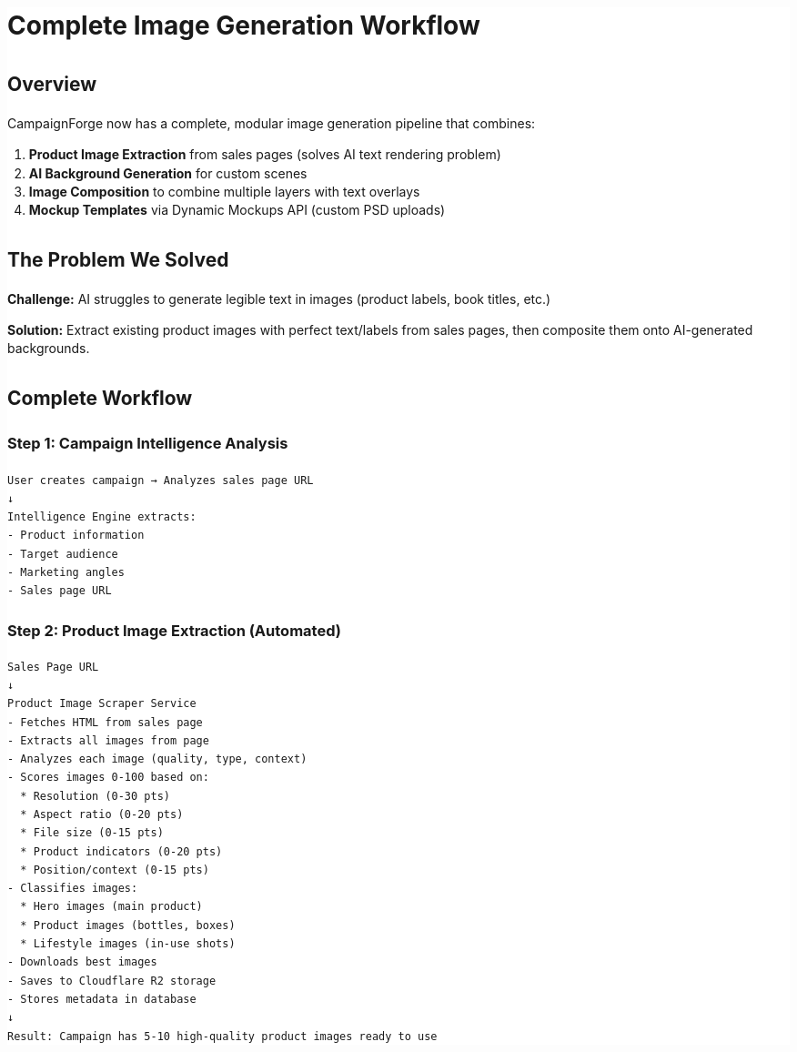 # Complete Image Generation Workflow

## Overview

CampaignForge now has a complete, modular image generation pipeline that combines:
1. **Product Image Extraction** from sales pages (solves AI text rendering problem)
2. **AI Background Generation** for custom scenes
3. **Image Composition** to combine multiple layers with text overlays
4. **Mockup Templates** via Dynamic Mockups API (custom PSD uploads)

## The Problem We Solved

**Challenge:** AI struggles to generate legible text in images (product labels, book titles, etc.)

**Solution:** Extract existing product images with perfect text/labels from sales pages, then composite them onto AI-generated backgrounds.

## Complete Workflow

### Step 1: Campaign Intelligence Analysis
```
User creates campaign → Analyzes sales page URL
↓
Intelligence Engine extracts:
- Product information
- Target audience
- Marketing angles
- Sales page URL
```

### Step 2: Product Image Extraction (Automated)
```
Sales Page URL
↓
Product Image Scraper Service
- Fetches HTML from sales page
- Extracts all images from page
- Analyzes each image (quality, type, context)
- Scores images 0-100 based on:
  * Resolution (0-30 pts)
  * Aspect ratio (0-20 pts)
  * File size (0-15 pts)
  * Product indicators (0-20 pts)
  * Position/context (0-15 pts)
- Classifies images:
  * Hero images (main product)
  * Product images (bottles, boxes)
  * Lifestyle images (in-use shots)
- Downloads best images
- Saves to Cloudflare R2 storage
- Stores metadata in database
↓
Result: Campaign has 5-10 high-quality product images ready to use
```
